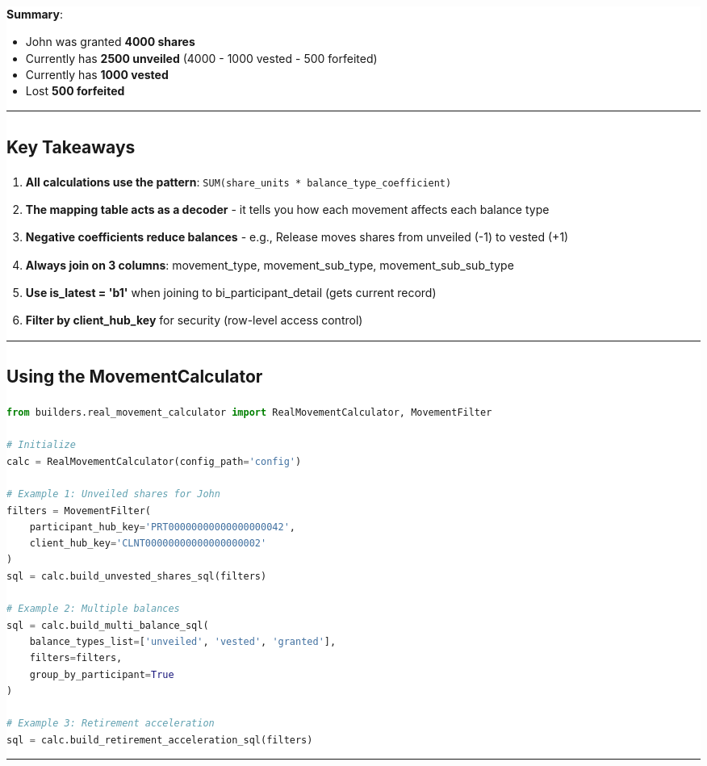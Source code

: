 **Summary**:
- John was granted **4000 shares**
- Currently has **2500 unveiled** (4000 - 1000 vested - 500 forfeited)
- Currently has **1000 vested**
- Lost **500 forfeited**

---

## Key Takeaways

1. **All calculations use the pattern**: `SUM(share_units * balance_type_coefficient)`

2. **The mapping table acts as a decoder** - it tells you how each movement affects each balance type

3. **Negative coefficients reduce balances** - e.g., Release moves shares from unveiled (-1) to vested (+1)

4. **Always join on 3 columns**: movement_type, movement_sub_type, movement_sub_sub_type

5. **Use is_latest = 'b1'** when joining to bi_participant_detail (gets current record)

6. **Filter by client_hub_key** for security (row-level access control)

---

## Using the MovementCalculator

```python
from builders.real_movement_calculator import RealMovementCalculator, MovementFilter

# Initialize
calc = RealMovementCalculator(config_path='config')

# Example 1: Unveiled shares for John
filters = MovementFilter(
    participant_hub_key='PRT00000000000000000042',
    client_hub_key='CLNT00000000000000000002'
)
sql = calc.build_unvested_shares_sql(filters)

# Example 2: Multiple balances
sql = calc.build_multi_balance_sql(
    balance_types_list=['unveiled', 'vested', 'granted'],
    filters=filters,
    group_by_participant=True
)

# Example 3: Retirement acceleration
sql = calc.build_retirement_acceleration_sql(filters)
```

---
